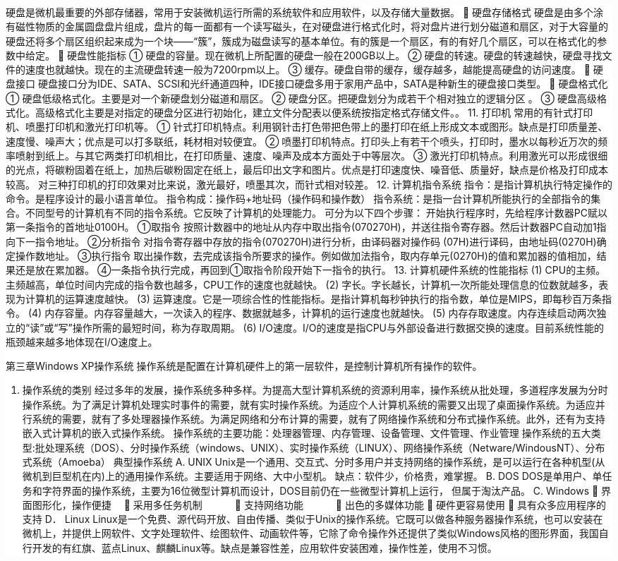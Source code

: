  硬盘是微机最重要的外部存储器，常用于安装微机运行所需的系统软件和应用软件，以及存储大量数据。
	硬盘存储格式
        硬盘是由多个涂有磁性物质的金属圆盘盘片组成，盘片的每一面都有一个读写磁头，在对硬盘进行格式化时，将对盘片进行划分磁道和扇区，对于大容量的硬盘还将多个扇区组织起来成为一个块——“簇”，簇成为磁盘读写的基本单位。有的簇是一个扇区，有的有好几个扇区，可以在格式化的参数中给定。
	硬盘性能指标
         ① 硬盘的容量。现在微机上所配置的硬盘一般在200GB以上。
         ② 硬盘的转速。硬盘的转速越快，硬盘寻找文件的速度也就越快。现在的主流硬盘转速一般为7200rpm以上。
         ③ 缓存。硬盘自带的缓存，缓存越多，越能提高硬盘的访问速度。 
	硬盘接口
         硬盘接口分为IDE、SATA、SCSI和光纤通道四种，IDE接口硬盘多用于家用产品中，SATA是种新生的硬盘接口类型。
	硬盘格式化
        ① 硬盘低级格式化。主要是对一个新硬盘划分磁道和扇区。
        ② 硬盘分区。把硬盘划分为成若干个相对独立的逻辑分区 。
        ③ 硬盘高级格式化。高级格式化主要是对指定的硬盘分区进行初始化，建立文件分配表以便系统按指定格式存储文件。。
11.	打印机
        常用的有针式打印机、喷墨打印机和激光打印机等。 
        ① 针式打印机特点。利用钢针击打色带把色带上的墨打印在纸上形成文本或图形。缺点是打印质量差、速度慢、噪声大；优点是可以打多联纸，耗材相对较便宜。
        ② 喷墨打印机特点。打印头上有若干个喷头，打印时，墨水以每秒近万次的频率喷射到纸上。与其它两类打印机相比，在打印质量、速度、噪声及成本方面处于中等层次。
        ③ 激光打印机特点。利用激光可以形成很细的光点，将碳粉固着在纸上，加热后碳粉固定在纸上，最后印出文字和图片。优点是打印速度快、噪音低、质量好，缺点是价格及打印成本较高。
       对三种打印机的打印效果对比来说，激光最好，喷墨其次，而针式相对较差。 
12.	计算机指令系统 
       指令：是指计算机执行特定操作的命令。是程序设计的最小语言单位。
       指令构成：操作码+地址码（操作码和操作数）
       指令系统：是指一台计算机所能执行的全部指令的集合。不同型号的计算机有不同的指令系统。它反映了计算机的处理能力。
可分为以下四个步骤：
        开始执行程序时，先给程序计数器PC赋以第一条指令的首地址0100H。
        ①取指令  按照计数器中的地址从内存中取出指令(070270H)，并送往指令寄存器。然后计数器PC自动加1指向下一指令地址。
②分析指令  对指令寄存器中存放的指令(070270H)进行分析，由译码器对操作码 (07H)进行译码，由地址码(0270H)确定操作数地址。
③执行指令 取出操作数，去完成该指令所要求的操作。例如做加法指令，取内存单元(0270H)的值和累加器的值相加，结果还是放在累加器。
④一条指令执行完成，再回到①取指令阶段开始下一指令的执行。
13.	计算机硬件系统的性能指标 
        (1) CPU的主频。主频越高，单位时间内完成的指令数也越多，CPU工作的速度也就越快。 
       (2) 字长。字长越长，计算机一次所能处理信息的位数就越多，表现为计算机的运算速度越快。 
       (3) 运算速度。它是一项综合性的性能指标。是指计算机每秒钟执行的指令数，单位是MIPS，即每秒百万条指令。
       (4) 内存容量。内存容量越大，一次读入的程序、数据就越多，计算机的运行速度也就越快。 
       (5) 内存存取速度。内存连续启动两次独立的“读”或“写”操作所需的最短时间，称为存取周期。 
       (6) I/O速度。I/O的速度是指CPU与外部设备进行数据交换的速度。目前系统性能的瓶颈越来越多地体现在I/O速度上。 




 

   第三章Windows XP操作系统
操作系统是配置在计算机硬件上的第一层软件，是控制计算机所有操作的软件。
1.	操作系统的类别
        经过多年的发展，操作系统多种多样。为提高大型计算机系统的资源利用率，操作系统从批处理，多道程序发展为分时操作系统。为了满足计算机处理实时事件的需要，就有实时操作系统。为适应个人计算机系统的需要又出现了桌面操作系统。为适应并行系统的需要，就有了多处理器操作系统。为满足网络和分布计算的需要，就有了网络操作系统和分布式操作系统。此外，还有为支持嵌入式计算机的嵌入式操作系统。
操作系统的主要功能：处理器管理、内存管理、设备管理、文件管理、作业管理
操作系统的五大类型:批处理系统（DOS）、分时操作系统（windows、UNIX）、实时操作系统（LINUX）、网络操作系统（Netware/WindousNT）、分布式系统（Amoeba）
典型操作系统
A.	UNIX
Unix是一个通用、交互式、分时多用户并支持网络的操作系统，是可以运行在各种机型(从微机到巨型机在内)上的通用操作系统。主要适用于网络、大中小型机。
        缺点：软件少，价格贵，难掌握。 
B.	DOS
DOS是单用户、单任务和字符界面的操作系统，主要为16位微型计算机而设计，DOS目前仍在一些微型计算机上运行， 但属于淘汰产品。 
C.	Windows
	界面图形化，操作便捷　
	 采用多任务机制　　　 
	 支持网络功能　　　
	 出色的多媒体功能
	 硬件更容易使用
	 具有众多应用程序的支持
D．	Linux
        Linux是一个免费、源代码开放、自由传播、类似于Unix的操作系统。它既可以做各种服务器操作系统，也可以安装在微机上，并提供上网软件、文字处理软件、绘图软件、动画软件等，它除了命令操作外还提供了类似Windows风格的图形界面，我国自行开发的有红旗、蓝点Linux、麒麟Linux等。缺点是兼容性差，应用软件安装困难，操作性差，使用不习惯。